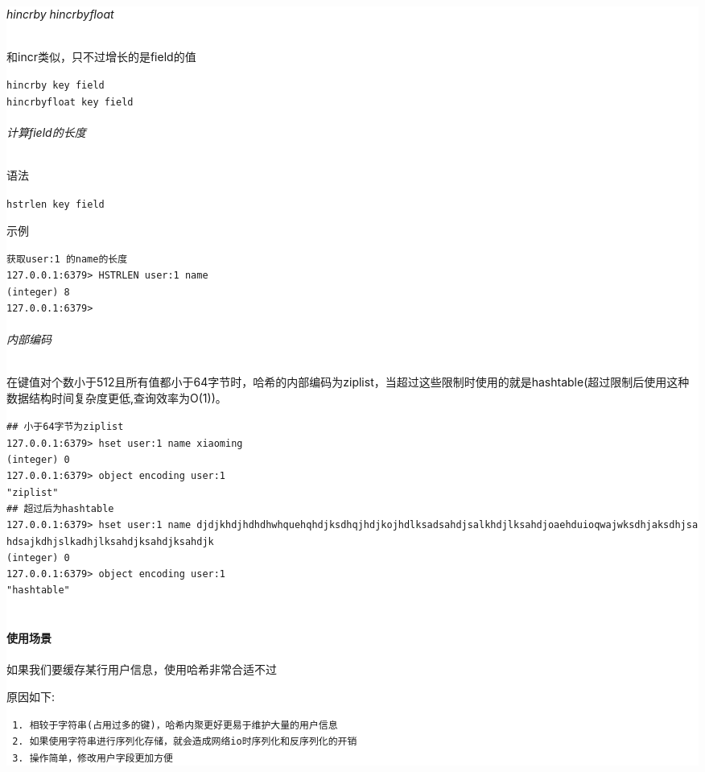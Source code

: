###### hincrby hincrbyfloat

和incr类似，只不过增长的是field的值

```
hincrby key field
hincrbyfloat key field
```

###### 计算field的长度

语法

```
hstrlen key field
```

示例

```
获取user:1 的name的长度
127.0.0.1:6379> HSTRLEN user:1 name
(integer) 8
127.0.0.1:6379>

```
###### 内部编码

在键值对个数小于512且所有值都小于64字节时，哈希的内部编码为ziplist，当超过这些限制时使用的就是hashtable(超过限制后使用这种数据结构时间复杂度更低,查询效率为O(1))。

```
## 小于64字节为ziplist
127.0.0.1:6379> hset user:1 name xiaoming
(integer) 0
127.0.0.1:6379> object encoding user:1
"ziplist"
## 超过后为hashtable
127.0.0.1:6379> hset user:1 name djdjkhdjhdhdhwhquehqhdjksdhqjhdjkojhdlksadsahdjsalkhdjlksahdjoaehduioqwajwksdhjaksdhjsahdsajkdhjslkadhjlksahdjksahdjksahdjk
(integer) 0
127.0.0.1:6379> object encoding user:1
"hashtable"


```

#### 使用场景

如果我们要缓存某行用户信息，使用哈希非常合适不过



原因如下:

```
 1. 相较于字符串(占用过多的键)，哈希内聚更好更易于维护大量的用户信息
 2. 如果使用字符串进行序列化存储，就会造成网络io时序列化和反序列化的开销
 3. 操作简单，修改用户字段更加方便
```
